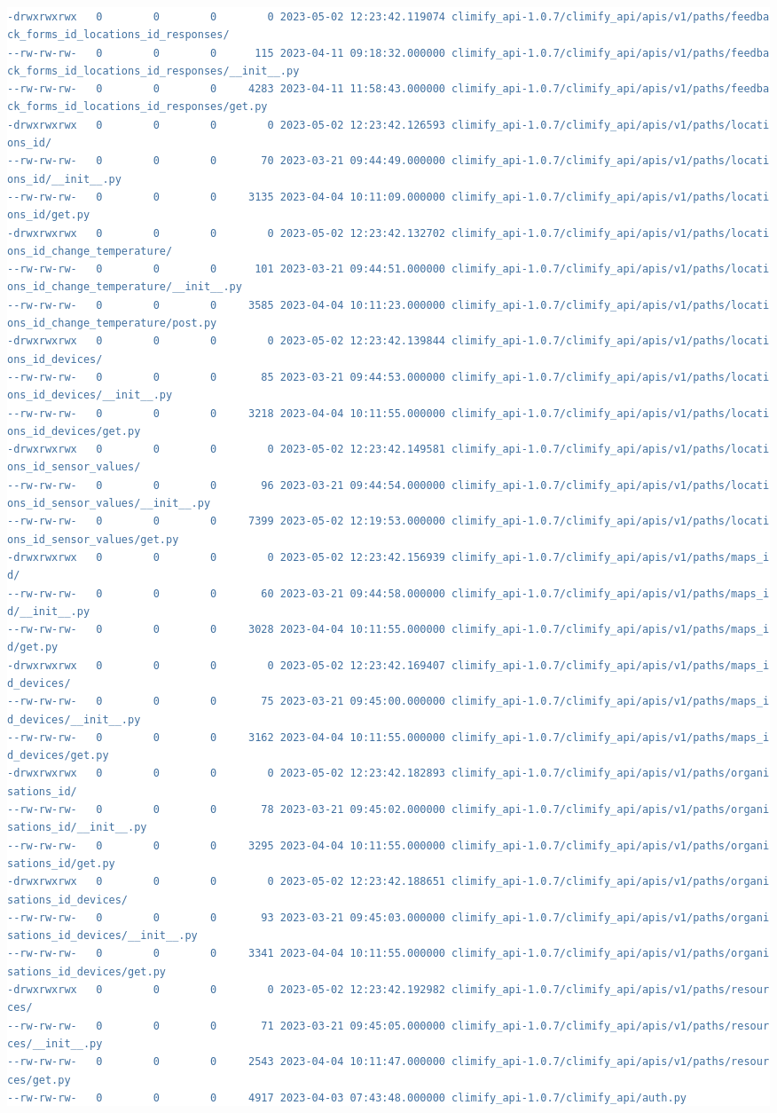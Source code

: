 ```diff
-drwxrwxrwx   0        0        0        0 2023-05-02 12:23:42.119074 climify_api-1.0.7/climify_api/apis/v1/paths/feedback_forms_id_locations_id_responses/
--rw-rw-rw-   0        0        0      115 2023-04-11 09:18:32.000000 climify_api-1.0.7/climify_api/apis/v1/paths/feedback_forms_id_locations_id_responses/__init__.py
--rw-rw-rw-   0        0        0     4283 2023-04-11 11:58:43.000000 climify_api-1.0.7/climify_api/apis/v1/paths/feedback_forms_id_locations_id_responses/get.py
-drwxrwxrwx   0        0        0        0 2023-05-02 12:23:42.126593 climify_api-1.0.7/climify_api/apis/v1/paths/locations_id/
--rw-rw-rw-   0        0        0       70 2023-03-21 09:44:49.000000 climify_api-1.0.7/climify_api/apis/v1/paths/locations_id/__init__.py
--rw-rw-rw-   0        0        0     3135 2023-04-04 10:11:09.000000 climify_api-1.0.7/climify_api/apis/v1/paths/locations_id/get.py
-drwxrwxrwx   0        0        0        0 2023-05-02 12:23:42.132702 climify_api-1.0.7/climify_api/apis/v1/paths/locations_id_change_temperature/
--rw-rw-rw-   0        0        0      101 2023-03-21 09:44:51.000000 climify_api-1.0.7/climify_api/apis/v1/paths/locations_id_change_temperature/__init__.py
--rw-rw-rw-   0        0        0     3585 2023-04-04 10:11:23.000000 climify_api-1.0.7/climify_api/apis/v1/paths/locations_id_change_temperature/post.py
-drwxrwxrwx   0        0        0        0 2023-05-02 12:23:42.139844 climify_api-1.0.7/climify_api/apis/v1/paths/locations_id_devices/
--rw-rw-rw-   0        0        0       85 2023-03-21 09:44:53.000000 climify_api-1.0.7/climify_api/apis/v1/paths/locations_id_devices/__init__.py
--rw-rw-rw-   0        0        0     3218 2023-04-04 10:11:55.000000 climify_api-1.0.7/climify_api/apis/v1/paths/locations_id_devices/get.py
-drwxrwxrwx   0        0        0        0 2023-05-02 12:23:42.149581 climify_api-1.0.7/climify_api/apis/v1/paths/locations_id_sensor_values/
--rw-rw-rw-   0        0        0       96 2023-03-21 09:44:54.000000 climify_api-1.0.7/climify_api/apis/v1/paths/locations_id_sensor_values/__init__.py
--rw-rw-rw-   0        0        0     7399 2023-05-02 12:19:53.000000 climify_api-1.0.7/climify_api/apis/v1/paths/locations_id_sensor_values/get.py
-drwxrwxrwx   0        0        0        0 2023-05-02 12:23:42.156939 climify_api-1.0.7/climify_api/apis/v1/paths/maps_id/
--rw-rw-rw-   0        0        0       60 2023-03-21 09:44:58.000000 climify_api-1.0.7/climify_api/apis/v1/paths/maps_id/__init__.py
--rw-rw-rw-   0        0        0     3028 2023-04-04 10:11:55.000000 climify_api-1.0.7/climify_api/apis/v1/paths/maps_id/get.py
-drwxrwxrwx   0        0        0        0 2023-05-02 12:23:42.169407 climify_api-1.0.7/climify_api/apis/v1/paths/maps_id_devices/
--rw-rw-rw-   0        0        0       75 2023-03-21 09:45:00.000000 climify_api-1.0.7/climify_api/apis/v1/paths/maps_id_devices/__init__.py
--rw-rw-rw-   0        0        0     3162 2023-04-04 10:11:55.000000 climify_api-1.0.7/climify_api/apis/v1/paths/maps_id_devices/get.py
-drwxrwxrwx   0        0        0        0 2023-05-02 12:23:42.182893 climify_api-1.0.7/climify_api/apis/v1/paths/organisations_id/
--rw-rw-rw-   0        0        0       78 2023-03-21 09:45:02.000000 climify_api-1.0.7/climify_api/apis/v1/paths/organisations_id/__init__.py
--rw-rw-rw-   0        0        0     3295 2023-04-04 10:11:55.000000 climify_api-1.0.7/climify_api/apis/v1/paths/organisations_id/get.py
-drwxrwxrwx   0        0        0        0 2023-05-02 12:23:42.188651 climify_api-1.0.7/climify_api/apis/v1/paths/organisations_id_devices/
--rw-rw-rw-   0        0        0       93 2023-03-21 09:45:03.000000 climify_api-1.0.7/climify_api/apis/v1/paths/organisations_id_devices/__init__.py
--rw-rw-rw-   0        0        0     3341 2023-04-04 10:11:55.000000 climify_api-1.0.7/climify_api/apis/v1/paths/organisations_id_devices/get.py
-drwxrwxrwx   0        0        0        0 2023-05-02 12:23:42.192982 climify_api-1.0.7/climify_api/apis/v1/paths/resources/
--rw-rw-rw-   0        0        0       71 2023-03-21 09:45:05.000000 climify_api-1.0.7/climify_api/apis/v1/paths/resources/__init__.py
--rw-rw-rw-   0        0        0     2543 2023-04-04 10:11:47.000000 climify_api-1.0.7/climify_api/apis/v1/paths/resources/get.py
--rw-rw-rw-   0        0        0     4917 2023-04-03 07:43:48.000000 climify_api-1.0.7/climify_api/auth.py
```